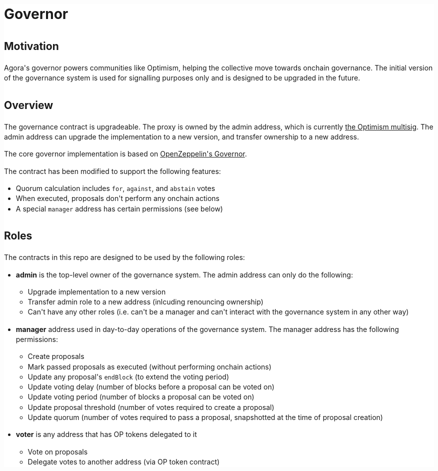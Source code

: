 # Governor

## Motivation

Agora's governor powers communities like Optimism, helping the collective move towards onchain governance. The initial version of the governance system is used for signalling purposes only and is designed to be upgraded in the future.

## Overview

The governance contract is upgradeable. The proxy is owned by the admin address, which is currently [the Optimism multisig](https://optimistic.etherscan.io/address/0x2501c477D0A35545a387Aa4A3EEe4292A9a8B3F0). The admin address can upgrade the implementation to a new version, and transfer ownership to a new address.

The core governor implementation is based on [OpenZeppelin's Governor](https://docs.openzeppelin.com/contracts/4.x/api/governance).

The contract has been modified to support the following features:

- Quorum calculation includes `for`, `against`, and `abstain` votes
- When executed, proposals don't perform any onchain actions
- A special `manager` address has certain permissions (see below)

## Roles

The contracts in this repo are designed to be used by the following roles:

- **admin** is the top-level owner of the governance system. The admin address can only do the following:

  - Upgrade implementation to a new version
  - Transfer admin role to a new address (inlcuding renouncing ownership)
  - Can't have any other roles (i.e. can't be a manager and can't interact with the governance system in any other way)

- **manager** address used in day-to-day operations of the governance system. The manager address has the following permissions:

  - Create proposals
  - Mark passed proposals as executed (without performing onchain actions)
  - Update any proposal's `endBlock` (to extend the voting period)
  - Update voting delay (number of blocks before a proposal can be voted on)
  - Update voting period (number of blocks a proposal can be voted on)
  - Update proposal threshold (number of votes required to create a proposal)
  - Update quorum (number of votes required to pass a proposal, snapshotted at the time of proposal creation)

- **voter** is any address that has OP tokens delegated to it

  - Vote on proposals
  - Delegate votes to another address (via OP token contract)
